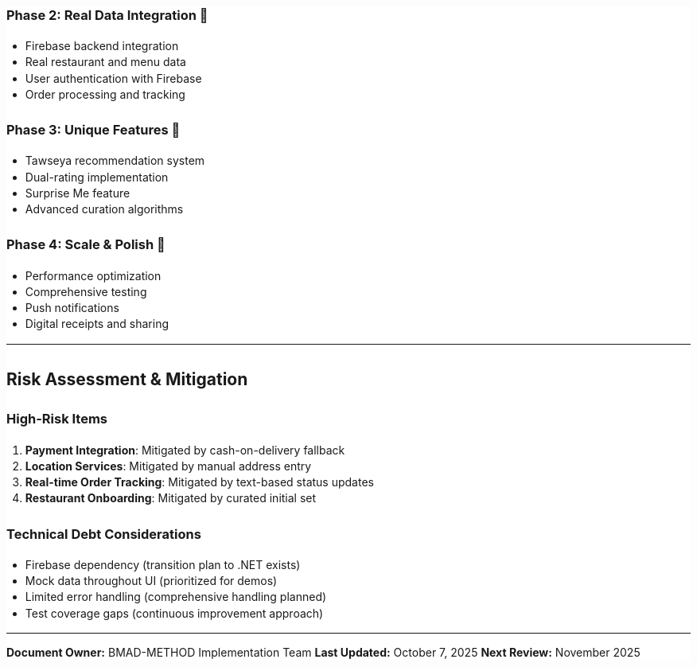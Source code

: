 ### Phase 2: Real Data Integration 🚧
- Firebase backend integration
- Real restaurant and menu data
- User authentication with Firebase
- Order processing and tracking

### Phase 3: Unique Features 🚧
- Tawseya recommendation system
- Dual-rating implementation
- Surprise Me feature
- Advanced curation algorithms

### Phase 4: Scale & Polish 🚧
- Performance optimization
- Comprehensive testing
- Push notifications
- Digital receipts and sharing

---

## Risk Assessment & Mitigation

### High-Risk Items
1. **Payment Integration**: Mitigated by cash-on-delivery fallback
2. **Location Services**: Mitigated by manual address entry
3. **Real-time Order Tracking**: Mitigated by text-based status updates
4. **Restaurant Onboarding**: Mitigated by curated initial set

### Technical Debt Considerations
- Firebase dependency (transition plan to .NET exists)
- Mock data throughout UI (prioritized for demos)
- Limited error handling (comprehensive handling planned)
- Test coverage gaps (continuous improvement approach)

---

**Document Owner:** BMAD-METHOD Implementation Team
**Last Updated:** October 7, 2025
**Next Review:** November 2025
